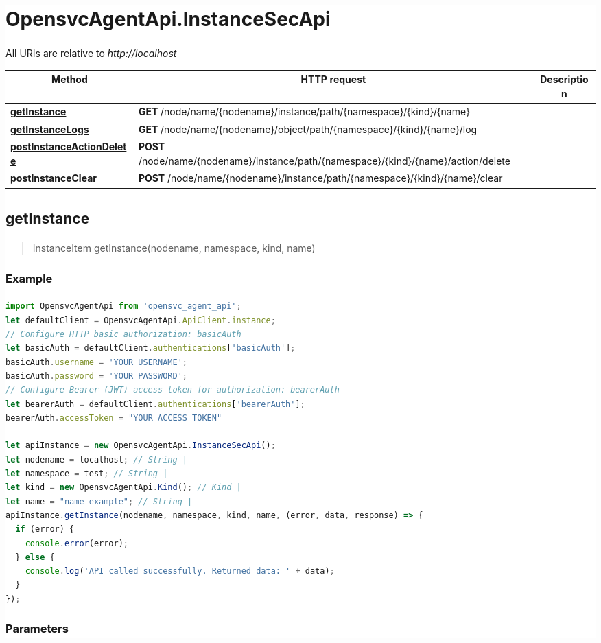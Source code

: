 # OpensvcAgentApi.InstanceSecApi

All URIs are relative to *http://localhost*

Method | HTTP request | Description
------------- | ------------- | -------------
[**getInstance**](InstanceSecApi.md#getInstance) | **GET** /node/name/{nodename}/instance/path/{namespace}/{kind}/{name} | 
[**getInstanceLogs**](InstanceSecApi.md#getInstanceLogs) | **GET** /node/name/{nodename}/object/path/{namespace}/{kind}/{name}/log | 
[**postInstanceActionDelete**](InstanceSecApi.md#postInstanceActionDelete) | **POST** /node/name/{nodename}/instance/path/{namespace}/{kind}/{name}/action/delete | 
[**postInstanceClear**](InstanceSecApi.md#postInstanceClear) | **POST** /node/name/{nodename}/instance/path/{namespace}/{kind}/{name}/clear | 



## getInstance

> InstanceItem getInstance(nodename, namespace, kind, name)



### Example

```javascript
import OpensvcAgentApi from 'opensvc_agent_api';
let defaultClient = OpensvcAgentApi.ApiClient.instance;
// Configure HTTP basic authorization: basicAuth
let basicAuth = defaultClient.authentications['basicAuth'];
basicAuth.username = 'YOUR USERNAME';
basicAuth.password = 'YOUR PASSWORD';
// Configure Bearer (JWT) access token for authorization: bearerAuth
let bearerAuth = defaultClient.authentications['bearerAuth'];
bearerAuth.accessToken = "YOUR ACCESS TOKEN"

let apiInstance = new OpensvcAgentApi.InstanceSecApi();
let nodename = localhost; // String | 
let namespace = test; // String | 
let kind = new OpensvcAgentApi.Kind(); // Kind | 
let name = "name_example"; // String | 
apiInstance.getInstance(nodename, namespace, kind, name, (error, data, response) => {
  if (error) {
    console.error(error);
  } else {
    console.log('API called successfully. Returned data: ' + data);
  }
});
```

### Parameters

